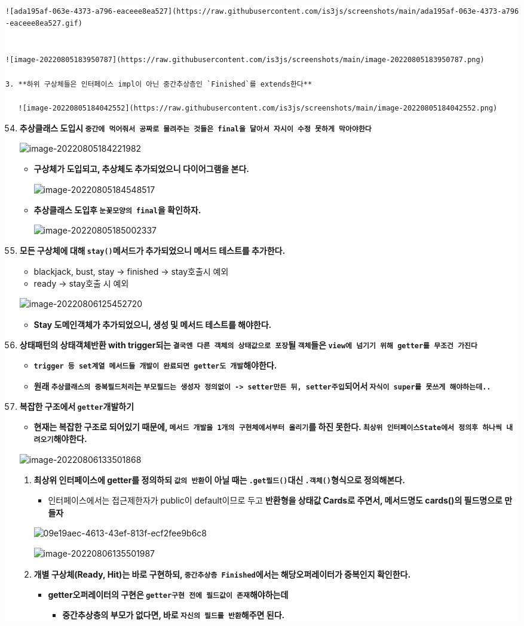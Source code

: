     ![ada195af-063e-4373-a796-eaceee8ea527](https://raw.githubusercontent.com/is3js/screenshots/main/ada195af-063e-4373-a796-eaceee8ea527.gif)


    ![image-20220805183950787](https://raw.githubusercontent.com/is3js/screenshots/main/image-20220805183950787.png)
    
    3. **하위 구상체들은 인터페이스 impl이 아닌 중간추상층인 `Finished`를 extends한다**
    
       ![image-20220805184042552](https://raw.githubusercontent.com/is3js/screenshots/main/image-20220805184042552.png)

54. **추상클래스 도입시 `중간에 먹어줘서 공짜로 물려주는 것들은 final을 달아서 자시이 수정 못하게 막아야한다`**

    ![image-20220805184221982](https://raw.githubusercontent.com/is3js/screenshots/main/image-20220805184221982.png)

    - **구상체가 도입되고, 추상체도 추가되었으니 다이어그램을 본다.**

      ![image-20220805184548517](https://raw.githubusercontent.com/is3js/screenshots/main/image-20220805184548517.png)

    - **추상클래스 도입후 `눈꽃모양의 final`을 확인하자.**

      ![image-20220805185002337](https://raw.githubusercontent.com/is3js/screenshots/main/image-20220805185002337.png)



55. **모든 구상체에 대해 `stay()`메서드가 추가되었으니 메서드 테스트를 추가한다.**

    - blackjack, bust, stay -> finished -> stay호출시 예외
    - ready -> stay호출 시 예외

    ![image-20220806125452720](https://raw.githubusercontent.com/is3js/screenshots/main/image-20220806125452720.png)

    - **Stay 도메인객체가 추가되었으니, 생성 및 메서드 테스트를 해야한다.**

56. **상태패턴의 상태객체반환 with trigger되는 `결국엔 다른 객체의 상태값으로 포장`될 `객체`들은 `view에 넘기기 위해 getter를 무조건 가진다`**

    - **`trigger 등 set계열 메서드들 개발이 완료되면 getter도 개발`해야한다.**

    - **원래 `추상클래스의 중복필드처리`는 `부모필드는 생성자 정의없이 -> setter만든 뒤, setter주입`되어서 `자식이 super를 못쓰게 해야하는데..`**

57. **복잡한 구조에서 `getter`개발하기**

    - **현재는 복잡한 구조로 되어있기 때문에, `메서드 개발을 1개의 구현체에서부터 올리기`를 하진 못한다. `최상위 인터페이스State에서 정의후 하나씩 내려오기`해야한다.**

    ![image-20220806133501868](https://raw.githubusercontent.com/is3js/screenshots/main/image-20220806133501868.png)

    1. **최상위 인터페이스에 getter를 정의하되 `값의 반환`이 아닐 때는 `.get필드()`대신 `.객체()`형식으로 정의해본다.**

       - 인터페이스에서는 접근제한자가 public이 default이므로 두고 **반환형을 상태값 Cards로 주면서, 메서드명도 cards()의 필드명으로 만들자**

       ![09e19aec-4613-43ef-813f-ecf2fee9b6c8](https://raw.githubusercontent.com/is3js/screenshots/main/09e19aec-4613-43ef-813f-ecf2fee9b6c8.gif)


       ![image-20220806135501987](https://raw.githubusercontent.com/is3js/screenshots/main/image-20220806135501987.png)
    
    2. **개별 구상체(Ready, Hit)는 바로 구현하되, `중간추상층 Finished`에서는 해당오퍼레이터가 중복인지 확인한다.**
    
       - **getter오퍼레이터의 구현은 `getter구현 전에 필드값이 존재`해야하는데**
    
         - **중간추상층의 부모가 없다면, 바로 `자신의 필드를 반환`해주면 된다.**
    